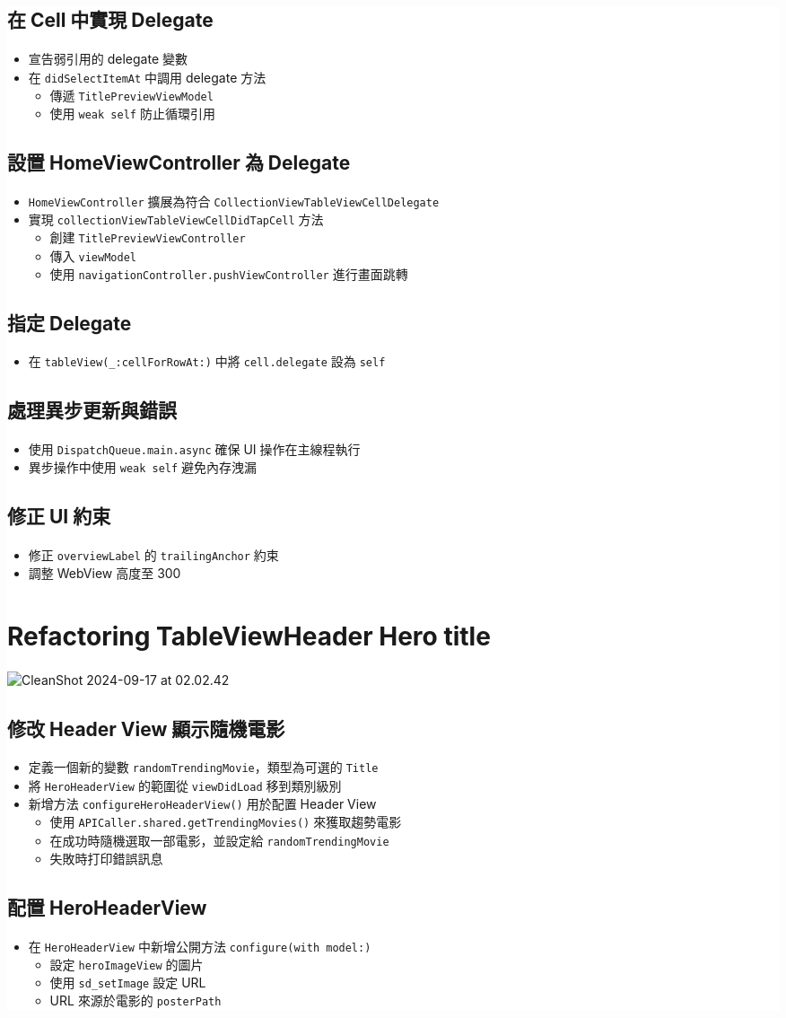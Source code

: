 ## 在 Cell 中實現 Delegate

- 宣告弱引用的 delegate 變數
- 在 `didSelectItemAt` 中調用 delegate 方法
  - 傳遞 `TitlePreviewViewModel`
  - 使用 `weak self` 防止循環引用

## 設置 HomeViewController 為 Delegate

- `HomeViewController` 擴展為符合 `CollectionViewTableViewCellDelegate`
- 實現 `collectionViewTableViewCellDidTapCell` 方法
  - 創建 `TitlePreviewViewController`
  - 傳入 `viewModel`
  - 使用 `navigationController.pushViewController` 進行畫面跳轉

## 指定 Delegate

- 在 `tableView(_:cellForRowAt:)` 中將 `cell.delegate` 設為 `self`

## 處理異步更新與錯誤

- 使用 `DispatchQueue.main.async` 確保 UI 操作在主線程執行
- 異步操作中使用 `weak self` 避免內存洩漏

## 修正 UI 約束

- 修正 `overviewLabel` 的 `trailingAnchor` 約束
- 調整 WebView 高度至 300

# Refactoring TableViewHeader Hero title
![CleanShot 2024-09-17 at 02.02.42](https://hackmd.io/_uploads/HJ4bQxI6C.png)

## 修改 Header View 顯示隨機電影

- 定義一個新的變數 `randomTrendingMovie`，類型為可選的 `Title`
- 將 `HeroHeaderView` 的範圍從 `viewDidLoad` 移到類別級別
- 新增方法 `configureHeroHeaderView()` 用於配置 Header View
  - 使用 `APICaller.shared.getTrendingMovies()` 來獲取趨勢電影
  - 在成功時隨機選取一部電影，並設定給 `randomTrendingMovie`
  - 失敗時打印錯誤訊息

## 配置 HeroHeaderView

- 在 `HeroHeaderView` 中新增公開方法 `configure(with model:)`
  - 設定 `heroImageView` 的圖片
  - 使用 `sd_setImage` 設定 URL
  - URL 來源於電影的 `posterPath`
